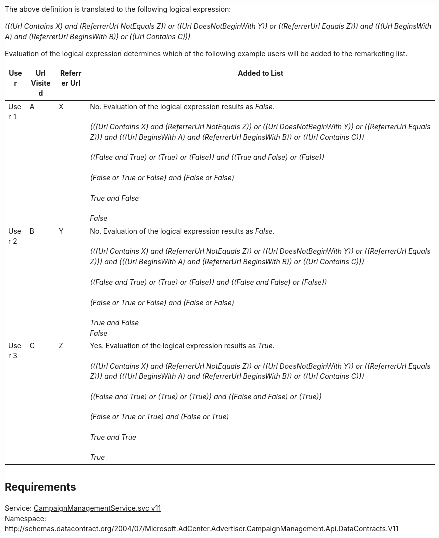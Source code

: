 The above definition is translated to the following logical expression:

*(((Url Contains X) and (ReferrerUrl NotEquals Z)) or ((Url DoesNotBeginWith Y)) or ((ReferrerUrl Equals Z))) and (((Url BeginsWith A) and (ReferrerUrl BeginsWith B)) or ((Url Contains C)))*

Evaluation of the logical expression determines which of the following example users will be added to the remarketing list.

|User|Url Visited|Referrer Url|Added to List|
|-----------|---------------|-------------|-------------|
|User 1|A<br/>|X|No. Evaluation of the logical expression results as *False*.<br/><br/>*(((Url Contains X) and (ReferrerUrl NotEquals Z)) or ((Url DoesNotBeginWith Y)) or ((ReferrerUrl Equals Z))) and (((Url BeginsWith A) and (ReferrerUrl BeginsWith B)) or ((Url Contains C)))*<br/><br/>*((False and True) or (True) or (False)) and ((True and False) or (False))*<br/><br/>*(False or True or False) and (False or False)*<br/><br/>*True and False*<br/><br/>*False*|
|User 2|B<br/>|Y|No. Evaluation of the logical expression results as *False*.<br/><br/>*(((Url Contains X) and (ReferrerUrl NotEquals Z)) or ((Url DoesNotBeginWith Y)) or ((ReferrerUrl Equals Z))) and (((Url BeginsWith A) and (ReferrerUrl BeginsWith B)) or ((Url Contains C)))*<br/><br/>*((False and True) or (True) or (False)) and ((False and False) or (False))*<br/><br/>*(False or True or False) and (False or False)*<br/><br/>*True and False*<br/>*False*<br/>|
|User 3|C<br/>|Z|Yes. Evaluation of the logical expression results as *True*.<br/><br/>*(((Url Contains X) and (ReferrerUrl NotEquals Z)) or ((Url DoesNotBeginWith Y)) or ((ReferrerUrl Equals Z))) and (((Url BeginsWith A) and (ReferrerUrl BeginsWith B)) or ((Url Contains C)))*<br/><br/>*((False and True) or (True) or (True)) and ((False and False) or (True))*<br/><br/>*(False or True or True) and (False or True)*<br/><br/>*True and True*<br/><br/>*True*|

## Requirements
Service: [CampaignManagementService.svc v11](https://campaign.api.bingads.microsoft.com/Api/Advertiser/CampaignManagement/v11/CampaignManagementService.svc)  
Namespace: http://schemas.datacontract.org/2004/07/Microsoft.AdCenter.Advertiser.CampaignManagement.Api.DataContracts.V11  

